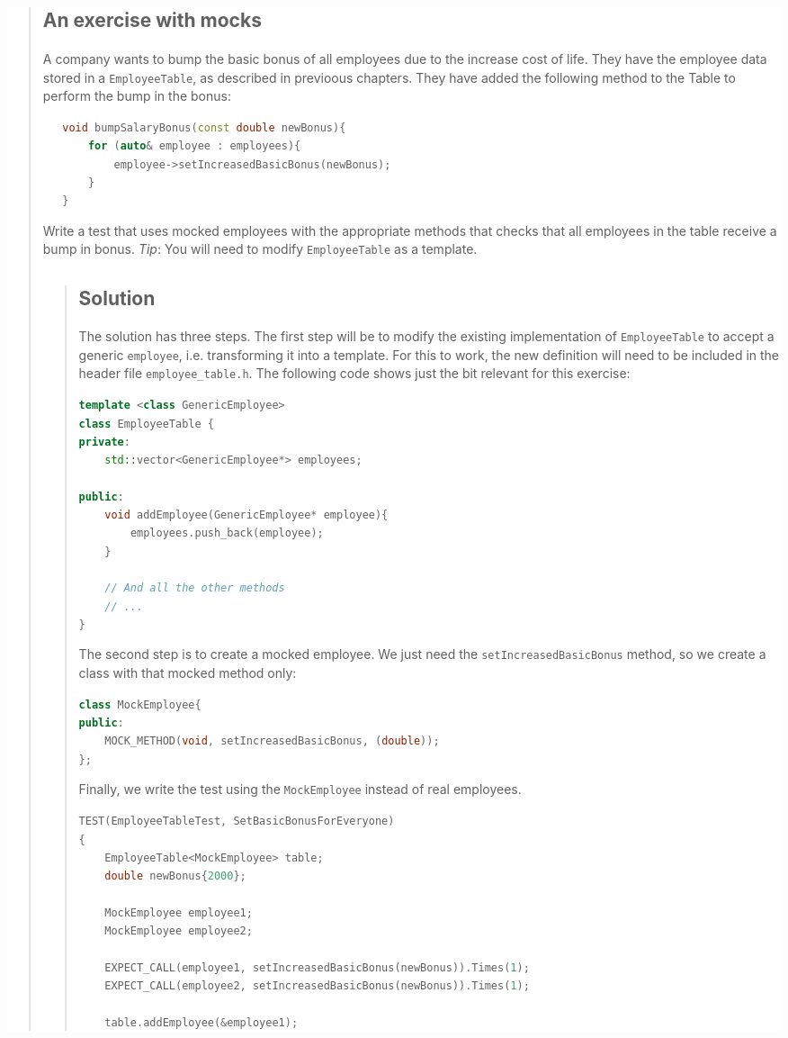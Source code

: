 > ## An exercise with mocks
>
> A company wants to bump the basic bonus of all employees due to the increase cost of life. They have the employee data stored in a `EmployeeTable`, as described in previoous chapters. They have added the following method to the Table to perform the bump in the bonus:
>
> ```cpp
>    void bumpSalaryBonus(const double newBonus){
>        for (auto& employee : employees){
>            employee->setIncreasedBasicBonus(newBonus);
>        }
>    }
> ```
>
> Write a test that uses mocked employees with the appropriate methods that checks that all employees in the table receive a bump in bonus. *Tip*: You will need to modify `EmployeeTable` as a template. 
> > ## Solution
> >
> > The solution has three steps. The first step will be to modify the existing implementation of `EmployeeTable` to accept a generic `employee`, i.e. transforming it into a template. For this to work, the new definition will need to be included in the header file `employee_table.h`. The following code shows just the bit relevant for this exercise:
> > 
> > ```cpp
> > template <class GenericEmployee>
> > class EmployeeTable {
> > private:
> >     std::vector<GenericEmployee*> employees;
> > 
> > public:
> >     void addEmployee(GenericEmployee* employee){
> >         employees.push_back(employee);
> >     }
> > 
> >     // And all the other methods
> >     // ...
> > }
> > ```
> > The second step is to create a mocked employee. We just need the `setIncreasedBasicBonus` method, so we create a class with that mocked method only:
> > 
> > ```cpp
> > class MockEmployee{
> > public:
> >     MOCK_METHOD(void, setIncreasedBasicBonus, (double));
> > };
> > ```
> > 
> > Finally, we write the test using the `MockEmployee` instead of real employees. 
> > 
> > ```cpp
> > TEST(EmployeeTableTest, SetBasicBonusForEveryone)
> > {
> >     EmployeeTable<MockEmployee> table; 
> >     double newBonus{2000};
> >     
> >     MockEmployee employee1;
> >     MockEmployee employee2;
> > 
> >     EXPECT_CALL(employee1, setIncreasedBasicBonus(newBonus)).Times(1);
> >     EXPECT_CALL(employee2, setIncreasedBasicBonus(newBonus)).Times(1);
> > 
> >     table.addEmployee(&employee1);